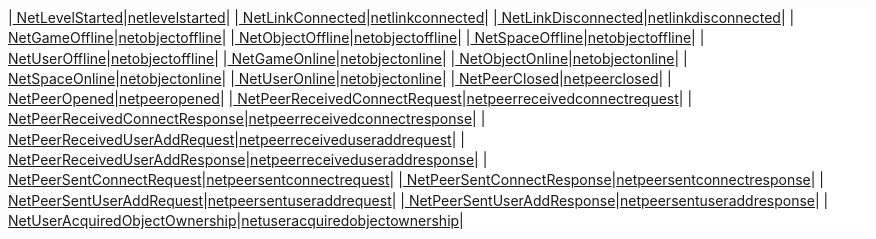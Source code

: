 |[ NetLevelStarted](https://github.com/ZilchEngine/ZilchDocs/blob/master/code_reference/event_reference.md#netlevelstarted)|[netlevelstarted](https://github.com/ZilchEngine/ZilchDocs/blob/master/code_reference/class_reference/netlevelstarted.md)|
|[ NetLinkConnected](https://github.com/ZilchEngine/ZilchDocs/blob/master/code_reference/event_reference.md#netlinkconnected)|[netlinkconnected](https://github.com/ZilchEngine/ZilchDocs/blob/master/code_reference/class_reference/netlinkconnected.md)|
|[ NetLinkDisconnected](https://github.com/ZilchEngine/ZilchDocs/blob/master/code_reference/event_reference.md#netlinkdisconnected)|[netlinkdisconnected](https://github.com/ZilchEngine/ZilchDocs/blob/master/code_reference/class_reference/netlinkdisconnected.md)|
|[ NetGameOffline](https://github.com/ZilchEngine/ZilchDocs/blob/master/code_reference/event_reference.md#netgameoffline)|[netobjectoffline](https://github.com/ZilchEngine/ZilchDocs/blob/master/code_reference/class_reference/netobjectoffline.md)|
|[ NetObjectOffline](https://github.com/ZilchEngine/ZilchDocs/blob/master/code_reference/event_reference.md#netobjectoffline)|[netobjectoffline](https://github.com/ZilchEngine/ZilchDocs/blob/master/code_reference/class_reference/netobjectoffline.md)|
|[ NetSpaceOffline](https://github.com/ZilchEngine/ZilchDocs/blob/master/code_reference/event_reference.md#netspaceoffline)|[netobjectoffline](https://github.com/ZilchEngine/ZilchDocs/blob/master/code_reference/class_reference/netobjectoffline.md)|
|[ NetUserOffline](https://github.com/ZilchEngine/ZilchDocs/blob/master/code_reference/event_reference.md#netuseroffline)|[netobjectoffline](https://github.com/ZilchEngine/ZilchDocs/blob/master/code_reference/class_reference/netobjectoffline.md)|
|[ NetGameOnline](https://github.com/ZilchEngine/ZilchDocs/blob/master/code_reference/event_reference.md#netgameonline)|[netobjectonline](https://github.com/ZilchEngine/ZilchDocs/blob/master/code_reference/class_reference/netobjectonline.md)|
|[ NetObjectOnline](https://github.com/ZilchEngine/ZilchDocs/blob/master/code_reference/event_reference.md#netobjectonline)|[netobjectonline](https://github.com/ZilchEngine/ZilchDocs/blob/master/code_reference/class_reference/netobjectonline.md)|
|[ NetSpaceOnline](https://github.com/ZilchEngine/ZilchDocs/blob/master/code_reference/event_reference.md#netspaceonline)|[netobjectonline](https://github.com/ZilchEngine/ZilchDocs/blob/master/code_reference/class_reference/netobjectonline.md)|
|[ NetUserOnline](https://github.com/ZilchEngine/ZilchDocs/blob/master/code_reference/event_reference.md#netuseronline)|[netobjectonline](https://github.com/ZilchEngine/ZilchDocs/blob/master/code_reference/class_reference/netobjectonline.md)|
|[ NetPeerClosed](https://github.com/ZilchEngine/ZilchDocs/blob/master/code_reference/event_reference.md#netpeerclosed)|[netpeerclosed](https://github.com/ZilchEngine/ZilchDocs/blob/master/code_reference/class_reference/netpeerclosed.md)|
|[ NetPeerOpened](https://github.com/ZilchEngine/ZilchDocs/blob/master/code_reference/event_reference.md#netpeeropened)|[netpeeropened](https://github.com/ZilchEngine/ZilchDocs/blob/master/code_reference/class_reference/netpeeropened.md)|
|[ NetPeerReceivedConnectRequest](https://github.com/ZilchEngine/ZilchDocs/blob/master/code_reference/event_reference.md#netpeerreceivedconnectre)|[netpeerreceivedconnectrequest](https://github.com/ZilchEngine/ZilchDocs/blob/master/code_reference/class_reference/netpeerreceivedconnectrequest.md)|
|[ NetPeerReceivedConnectResponse](https://github.com/ZilchEngine/ZilchDocs/blob/master/code_reference/event_reference.md#netpeerreceivedconnectre)|[netpeerreceivedconnectresponse](https://github.com/ZilchEngine/ZilchDocs/blob/master/code_reference/class_reference/netpeerreceivedconnectresponse.md)|
|[ NetPeerReceivedUserAddRequest](https://github.com/ZilchEngine/ZilchDocs/blob/master/code_reference/event_reference.md#netpeerreceiveduseraddre)|[netpeerreceiveduseraddrequest](https://github.com/ZilchEngine/ZilchDocs/blob/master/code_reference/class_reference/netpeerreceiveduseraddrequest.md)|
|[ NetPeerReceivedUserAddResponse](https://github.com/ZilchEngine/ZilchDocs/blob/master/code_reference/event_reference.md#netpeerreceiveduseraddre)|[netpeerreceiveduseraddresponse](https://github.com/ZilchEngine/ZilchDocs/blob/master/code_reference/class_reference/netpeerreceiveduseraddresponse.md)|
|[ NetPeerSentConnectRequest](https://github.com/ZilchEngine/ZilchDocs/blob/master/code_reference/event_reference.md#netpeersentconnectreques)|[netpeersentconnectrequest](https://github.com/ZilchEngine/ZilchDocs/blob/master/code_reference/class_reference/netpeersentconnectrequest.md)|
|[ NetPeerSentConnectResponse](https://github.com/ZilchEngine/ZilchDocs/blob/master/code_reference/event_reference.md#netpeersentconnectrespon)|[netpeersentconnectresponse](https://github.com/ZilchEngine/ZilchDocs/blob/master/code_reference/class_reference/netpeersentconnectresponse.md)|
|[ NetPeerSentUserAddRequest](https://github.com/ZilchEngine/ZilchDocs/blob/master/code_reference/event_reference.md#netpeersentuseraddreques)|[netpeersentuseraddrequest](https://github.com/ZilchEngine/ZilchDocs/blob/master/code_reference/class_reference/netpeersentuseraddrequest.md)|
|[ NetPeerSentUserAddResponse](https://github.com/ZilchEngine/ZilchDocs/blob/master/code_reference/event_reference.md#netpeersentuseraddrespon)|[netpeersentuseraddresponse](https://github.com/ZilchEngine/ZilchDocs/blob/master/code_reference/class_reference/netpeersentuseraddresponse.md)|
|[ NetUserAcquiredObjectOwnership](https://github.com/ZilchEngine/ZilchDocs/blob/master/code_reference/event_reference.md#netuseracquiredobjectown)|[netuseracquiredobjectownership](https://github.com/ZilchEngine/ZilchDocs/blob/master/code_reference/class_reference/netuseracquiredobjectownership.md)|